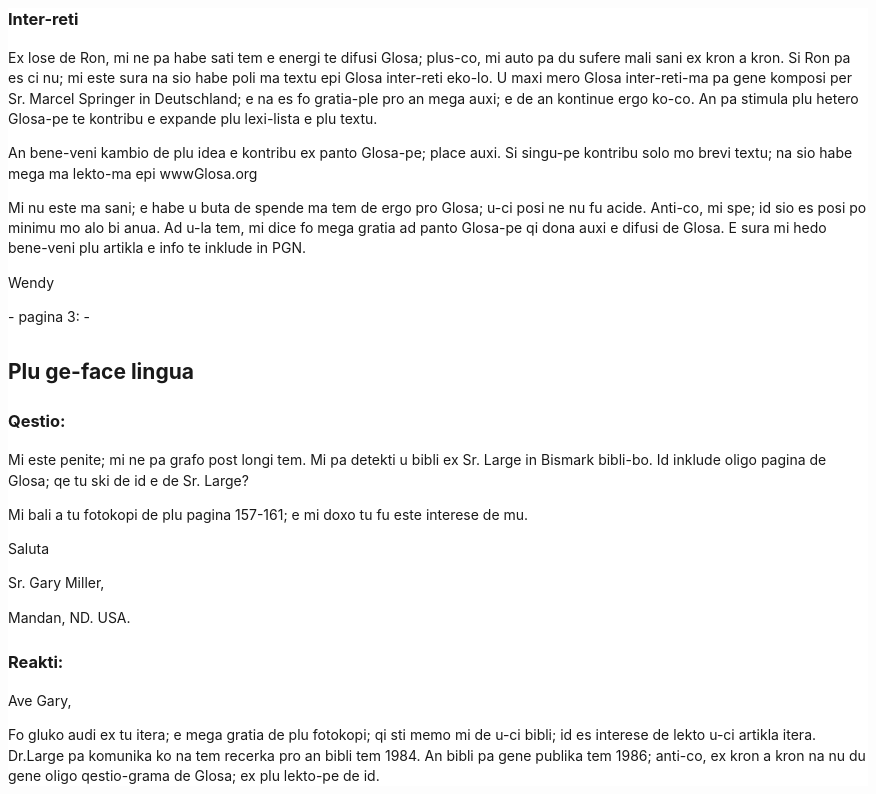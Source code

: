   

### Inter-reti

Ex lose de Ron, mi ne pa habe sati tem e energi te difusi Glosa;
plus-co, mi auto pa du sufere mali sani ex kron a kron. Si Ron pa es ci
nu; mi este sura na sio habe poli ma textu epi Glosa inter-reti eko-lo.
U maxi mero Glosa inter-reti-ma pa gene komposi per Sr. Marcel Springer
in Deutschland; e na es fo gratia-ple pro an mega auxi; e de an kontinue
ergo ko-co. An pa stimula plu hetero Glosa-pe te kontribu e expande plu
lexi-lista e plu textu.

An bene-veni kambio de plu idea e kontribu ex panto Glosa-pe; place
auxi. Si singu-pe kontribu solo mo brevi textu; na sio habe mega ma
lekto-ma epi wwwGlosa.org

Mi nu este ma sani; e habe u buta de spende ma tem de ergo pro Glosa;
u-ci posi ne nu fu acide. Anti-co, mi spe; id sio es posi po minimu mo
alo bi anua. Ad u-la tem, mi dice fo mega gratia ad panto Glosa-pe qi
dona auxi e difusi de Glosa. E sura mi hedo bene-veni plu artikla e info
te inklude in PGN.

Wendy

  

  

\- pagina 3: -

  
<span id="ge-face"></span>

## Plu ge-face lingua

### Qestio:

Mi este penite; mi ne pa grafo post longi tem. Mi pa detekti u bibli ex
Sr. Large in Bismark bibli-bo. Id inklude oligo pagina de Glosa; qe tu
ski de id e de Sr. Large?

Mi bali a tu fotokopi de plu pagina 157-161; e mi doxo tu fu este
interese de mu.

Saluta

Sr. Gary Miller,

Mandan, ND. USA.

  

### Reakti:

Ave Gary,

Fo gluko audi ex tu itera; e mega gratia de plu fotokopi; qi sti memo mi
de u-ci bibli; id es interese de lekto u-ci artikla itera. Dr.Large pa
komunika ko na tem recerka pro an bibli tem 1984. An bibli pa gene
publika tem 1986; anti-co, ex kron a kron na nu du gene oligo
qestio-grama de Glosa; ex plu lekto-pe de id.
